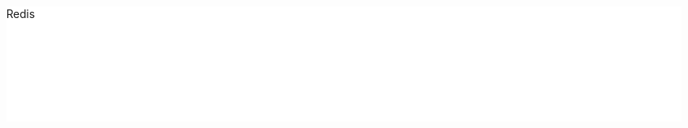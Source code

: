 Redis</p></div><div data-source-location="components/portfolio/AboutSection:78:14" data-dynamic-content="false" class="text-center p-6 bg-gray-900/50 rounded-lg border border-yellow-500/30 hover-glow transition-all duration-300" style="opacity: 0; transform: scale(0.8);"><svg xmlns="http://www.w3.org/2000/svg" width="24" height="24" viewBox="0 0 24 24" fill="none" stroke="currentColor" stroke-width="2" stroke-linecap="round" stroke-linejoin="round" class="lucide lucide-code-xml w-12 h-12 text-yellow-400 mx-auto mb-4" data-source-location="components/portfolio/AboutSection:84:16" data-dynamic-content="false"><path d="m18 16 4-4-4-4"></path><path d="m6 8-4 4 4 4"></path><path d="m14.5 4-5 16"></path></svg><h3 data-filename="components/portfolio/AboutSection" data-linenumber="85" data-visual-selector-id="components/portfolio/AboutSection85" data-source-location="components/portfolio/AboutSection:85:16" data-dynamic-content="false" class="font-semibold text-yellow-400 mb-2">DevOps</h3><p data-filename="components/portfolio/AboutSection" data-linenumber="86" data-visual-selector-id="components/portfolio/AboutSection86" data-source-location="components/portfolio/AboutSection:86:16" data-dynamic-content="false" class="text-gray-400 text-sm">Docker, Kubernetes,